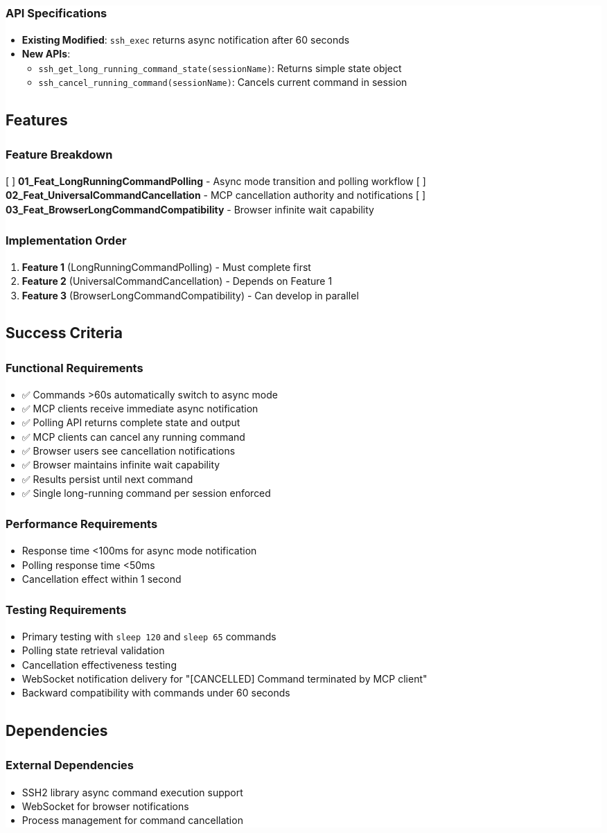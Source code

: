 ### API Specifications
- **Existing Modified**: `ssh_exec` returns async notification after 60 seconds
- **New APIs**:
  - `ssh_get_long_running_command_state(sessionName)`: Returns simple state object
  - `ssh_cancel_running_command(sessionName)`: Cancels current command in session

## Features

### Feature Breakdown
[ ] **01_Feat_LongRunningCommandPolling** - Async mode transition and polling workflow
[ ] **02_Feat_UniversalCommandCancellation** - MCP cancellation authority and notifications
[ ] **03_Feat_BrowserLongCommandCompatibility** - Browser infinite wait capability

### Implementation Order
1. **Feature 1** (LongRunningCommandPolling) - Must complete first
2. **Feature 2** (UniversalCommandCancellation) - Depends on Feature 1
3. **Feature 3** (BrowserLongCommandCompatibility) - Can develop in parallel

## Success Criteria
### Functional Requirements
- ✅ Commands >60s automatically switch to async mode
- ✅ MCP clients receive immediate async notification
- ✅ Polling API returns complete state and output
- ✅ MCP clients can cancel any running command
- ✅ Browser users see cancellation notifications
- ✅ Browser maintains infinite wait capability
- ✅ Results persist until next command
- ✅ Single long-running command per session enforced

### Performance Requirements
- Response time <100ms for async mode notification
- Polling response time <50ms
- Cancellation effect within 1 second

### Testing Requirements
- Primary testing with `sleep 120` and `sleep 65` commands
- Polling state retrieval validation
- Cancellation effectiveness testing
- WebSocket notification delivery for "[CANCELLED] Command terminated by MCP client"
- Backward compatibility with commands under 60 seconds

## Dependencies
### External Dependencies
- SSH2 library async command execution support
- WebSocket for browser notifications
- Process management for command cancellation
